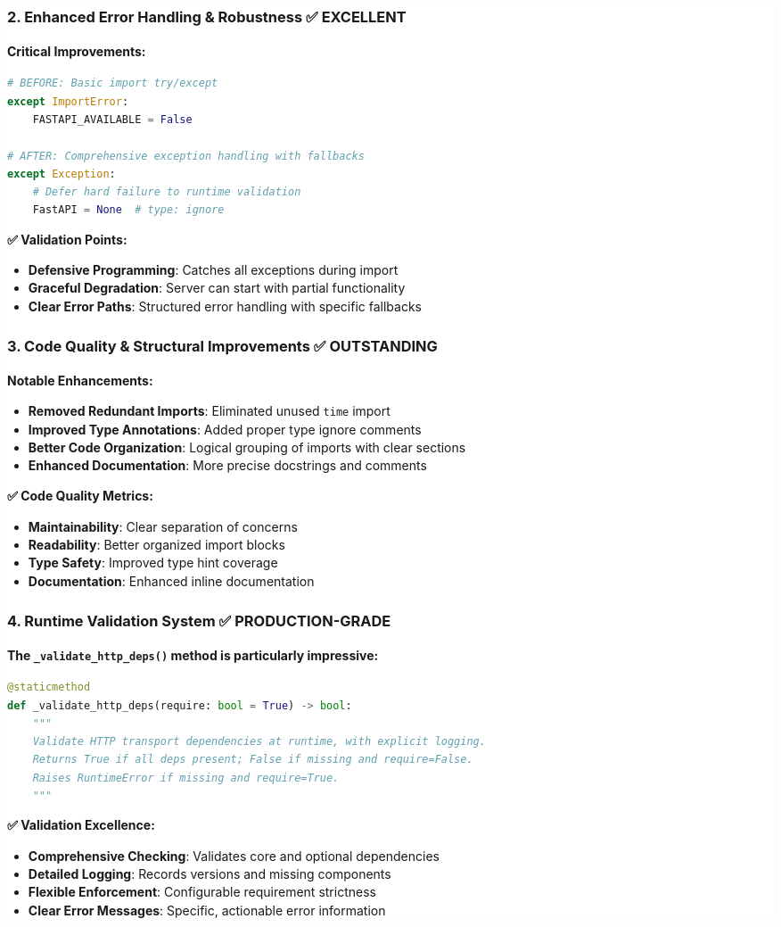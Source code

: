 ### **2. Enhanced Error Handling & Robustness** ✅ **EXCELLENT**

**Critical Improvements:**
```python
# BEFORE: Basic import try/except
except ImportError:
    FASTAPI_AVAILABLE = False

# AFTER: Comprehensive exception handling with fallbacks
except Exception:
    # Defer hard failure to runtime validation
    FastAPI = None  # type: ignore
```

**✅ Validation Points:**
- **Defensive Programming**: Catches all exceptions during import
- **Graceful Degradation**: Server can start with partial functionality
- **Clear Error Paths**: Structured error handling with specific fallbacks

### **3. Code Quality & Structural Improvements** ✅ **OUTSTANDING**

**Notable Enhancements:**
- **Removed Redundant Imports**: Eliminated unused `time` import
- **Improved Type Annotations**: Added proper type ignore comments
- **Better Code Organization**: Logical grouping of imports with clear sections
- **Enhanced Documentation**: More precise docstrings and comments

**✅ Code Quality Metrics:**
- **Maintainability**: Clear separation of concerns
- **Readability**: Better organized import blocks
- **Type Safety**: Improved type hint coverage
- **Documentation**: Enhanced inline documentation

### **4. Runtime Validation System** ✅ **PRODUCTION-GRADE**

**The `_validate_http_deps()` method is particularly impressive:**

```python
@staticmethod
def _validate_http_deps(require: bool = True) -> bool:
    """
    Validate HTTP transport dependencies at runtime, with explicit logging.
    Returns True if all deps present; False if missing and require=False.
    Raises RuntimeError if missing and require=True.
    """
```

**✅ Validation Excellence:**
- **Comprehensive Checking**: Validates core and optional dependencies
- **Detailed Logging**: Records versions and missing components
- **Flexible Enforcement**: Configurable requirement strictness
- **Clear Error Messages**: Specific, actionable error information
